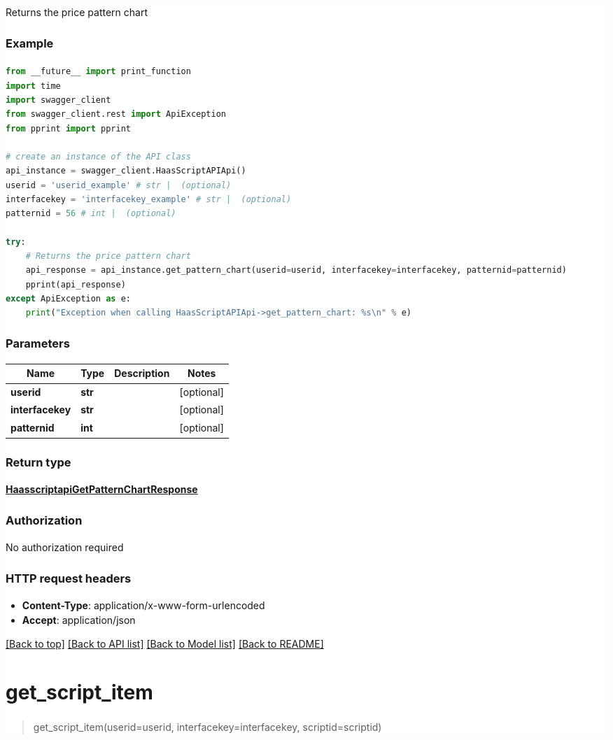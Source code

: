 Returns the price pattern chart

### Example
```python
from __future__ import print_function
import time
import swagger_client
from swagger_client.rest import ApiException
from pprint import pprint

# create an instance of the API class
api_instance = swagger_client.HaasScriptAPIApi()
userid = 'userid_example' # str |  (optional)
interfacekey = 'interfacekey_example' # str |  (optional)
patternid = 56 # int |  (optional)

try:
    # Returns the price pattern chart
    api_response = api_instance.get_pattern_chart(userid=userid, interfacekey=interfacekey, patternid=patternid)
    pprint(api_response)
except ApiException as e:
    print("Exception when calling HaasScriptAPIApi->get_pattern_chart: %s\n" % e)
```

### Parameters

Name | Type | Description  | Notes
------------- | ------------- | ------------- | -------------
 **userid** | **str**|  | [optional] 
 **interfacekey** | **str**|  | [optional] 
 **patternid** | **int**|  | [optional] 

### Return type

[**HaasscriptapiGetPatternChartResponse**](HaasscriptapiGetPatternChartResponse.md)

### Authorization

No authorization required

### HTTP request headers

 - **Content-Type**: application/x-www-form-urlencoded
 - **Accept**: application/json

[[Back to top]](#) [[Back to API list]](../README.md#documentation-for-api-endpoints) [[Back to Model list]](../README.md#documentation-for-models) [[Back to README]](../README.md)

# **get_script_item**
> get_script_item(userid=userid, interfacekey=interfacekey, scriptid=scriptid)

